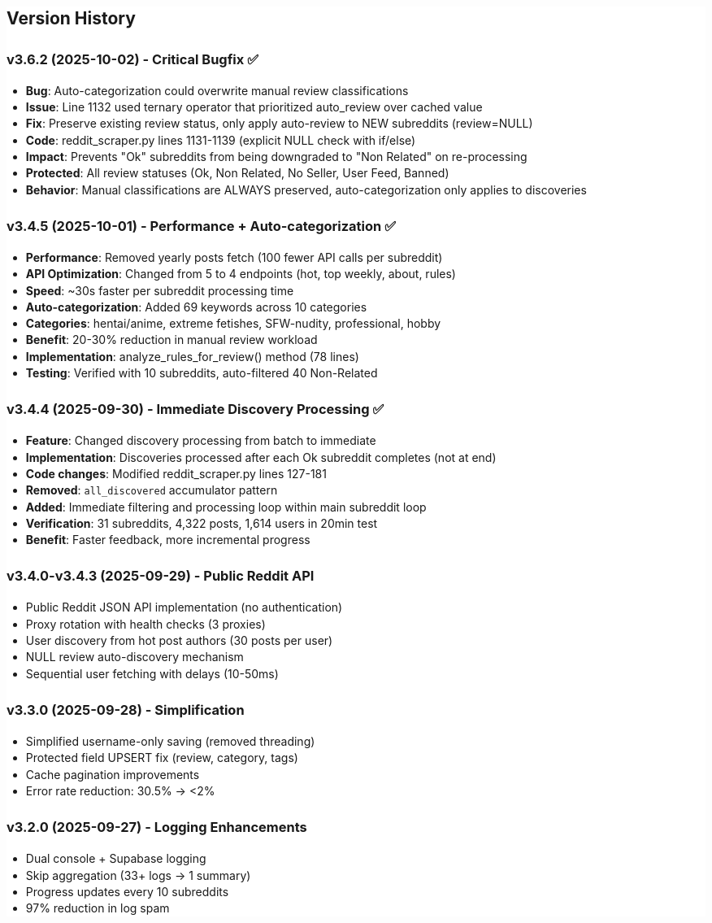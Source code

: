 ## Version History

### v3.6.2 (2025-10-02) - Critical Bugfix ✅
- **Bug**: Auto-categorization could overwrite manual review classifications
- **Issue**: Line 1132 used ternary operator that prioritized auto_review over cached value
- **Fix**: Preserve existing review status, only apply auto-review to NEW subreddits (review=NULL)
- **Code**: reddit_scraper.py lines 1131-1139 (explicit NULL check with if/else)
- **Impact**: Prevents "Ok" subreddits from being downgraded to "Non Related" on re-processing
- **Protected**: All review statuses (Ok, Non Related, No Seller, User Feed, Banned)
- **Behavior**: Manual classifications are ALWAYS preserved, auto-categorization only applies to discoveries

### v3.4.5 (2025-10-01) - Performance + Auto-categorization ✅
- **Performance**: Removed yearly posts fetch (100 fewer API calls per subreddit)
- **API Optimization**: Changed from 5 to 4 endpoints (hot, top weekly, about, rules)
- **Speed**: ~30s faster per subreddit processing time
- **Auto-categorization**: Added 69 keywords across 10 categories
- **Categories**: hentai/anime, extreme fetishes, SFW-nudity, professional, hobby
- **Benefit**: 20-30% reduction in manual review workload
- **Implementation**: analyze_rules_for_review() method (78 lines)
- **Testing**: Verified with 10 subreddits, auto-filtered 40 Non-Related

### v3.4.4 (2025-09-30) - Immediate Discovery Processing ✅
- **Feature**: Changed discovery processing from batch to immediate
- **Implementation**: Discoveries processed after each Ok subreddit completes (not at end)
- **Code changes**: Modified reddit_scraper.py lines 127-181
- **Removed**: `all_discovered` accumulator pattern
- **Added**: Immediate filtering and processing loop within main subreddit loop
- **Verification**: 31 subreddits, 4,322 posts, 1,614 users in 20min test
- **Benefit**: Faster feedback, more incremental progress

### v3.4.0-v3.4.3 (2025-09-29) - Public Reddit API
- Public Reddit JSON API implementation (no authentication)
- Proxy rotation with health checks (3 proxies)
- User discovery from hot post authors (30 posts per user)
- NULL review auto-discovery mechanism
- Sequential user fetching with delays (10-50ms)

### v3.3.0 (2025-09-28) - Simplification
- Simplified username-only saving (removed threading)
- Protected field UPSERT fix (review, category, tags)
- Cache pagination improvements
- Error rate reduction: 30.5% → <2%

### v3.2.0 (2025-09-27) - Logging Enhancements
- Dual console + Supabase logging
- Skip aggregation (33+ logs → 1 summary)
- Progress updates every 10 subreddits
- 97% reduction in log spam
